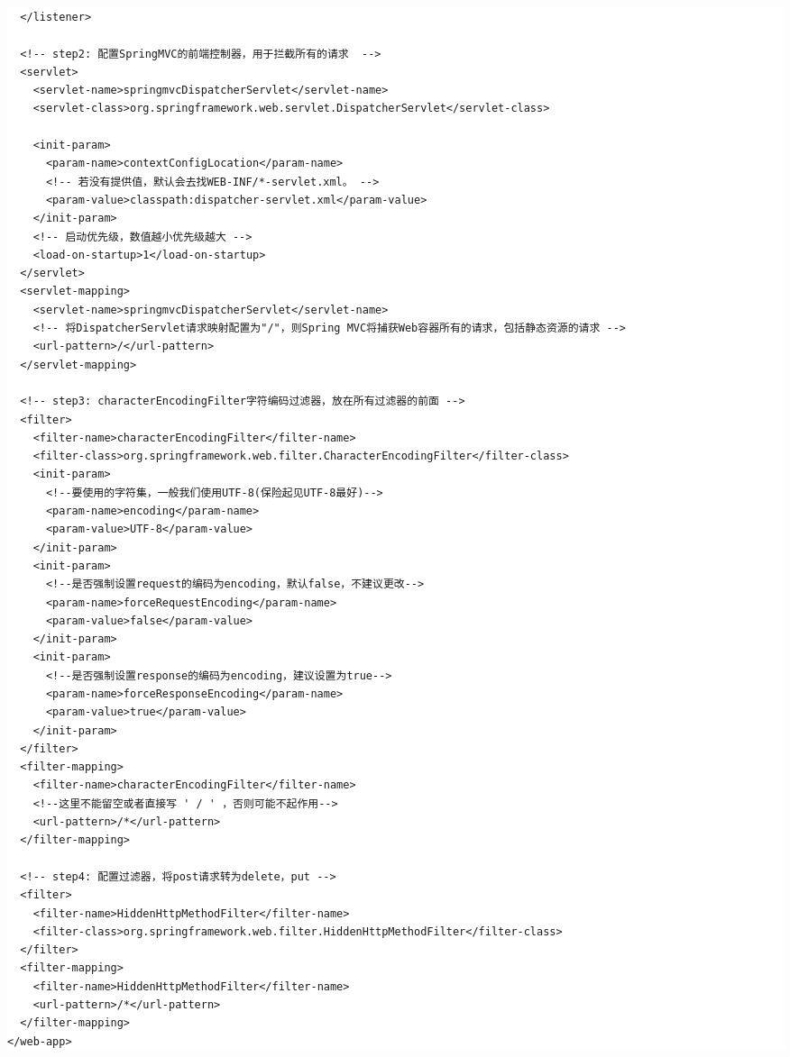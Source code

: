 ```
  </listener>

  <!-- step2: 配置SpringMVC的前端控制器，用于拦截所有的请求  -->
  <servlet>
    <servlet-name>springmvcDispatcherServlet</servlet-name>
    <servlet-class>org.springframework.web.servlet.DispatcherServlet</servlet-class>

    <init-param>
      <param-name>contextConfigLocation</param-name>
      <!-- 若没有提供值，默认会去找WEB-INF/*-servlet.xml。 -->
      <param-value>classpath:dispatcher-servlet.xml</param-value>
    </init-param>
    <!-- 启动优先级，数值越小优先级越大 -->
    <load-on-startup>1</load-on-startup>
  </servlet>
  <servlet-mapping>
    <servlet-name>springmvcDispatcherServlet</servlet-name>
    <!-- 将DispatcherServlet请求映射配置为"/"，则Spring MVC将捕获Web容器所有的请求，包括静态资源的请求 -->
    <url-pattern>/</url-pattern>
  </servlet-mapping>

  <!-- step3: characterEncodingFilter字符编码过滤器，放在所有过滤器的前面 -->
  <filter>
    <filter-name>characterEncodingFilter</filter-name>
    <filter-class>org.springframework.web.filter.CharacterEncodingFilter</filter-class>
    <init-param>
      <!--要使用的字符集，一般我们使用UTF-8(保险起见UTF-8最好)-->
      <param-name>encoding</param-name>
      <param-value>UTF-8</param-value>
    </init-param>
    <init-param>
      <!--是否强制设置request的编码为encoding，默认false，不建议更改-->
      <param-name>forceRequestEncoding</param-name>
      <param-value>false</param-value>
    </init-param>
    <init-param>
      <!--是否强制设置response的编码为encoding，建议设置为true-->
      <param-name>forceResponseEncoding</param-name>
      <param-value>true</param-value>
    </init-param>
  </filter>
  <filter-mapping>
    <filter-name>characterEncodingFilter</filter-name>
    <!--这里不能留空或者直接写 ' / ' ，否则可能不起作用-->
    <url-pattern>/*</url-pattern>
  </filter-mapping>

  <!-- step4: 配置过滤器，将post请求转为delete，put -->
  <filter>
    <filter-name>HiddenHttpMethodFilter</filter-name>
    <filter-class>org.springframework.web.filter.HiddenHttpMethodFilter</filter-class>
  </filter>
  <filter-mapping>
    <filter-name>HiddenHttpMethodFilter</filter-name>
    <url-pattern>/*</url-pattern>
  </filter-mapping>
</web-app>
```
